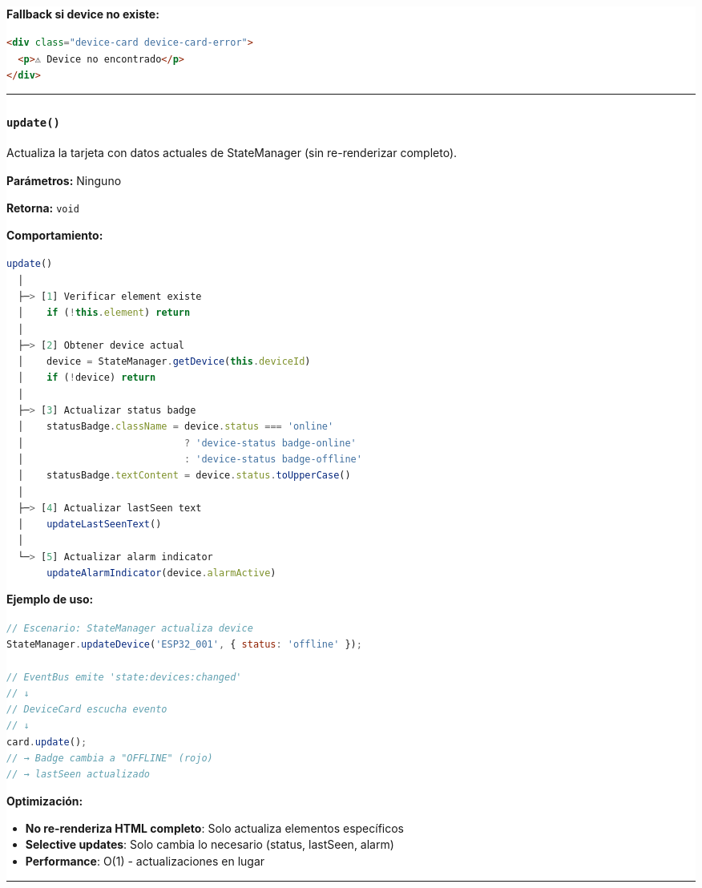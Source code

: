 **Fallback si device no existe:**
```html
<div class="device-card device-card-error">
  <p>⚠️ Device no encontrado</p>
</div>
```

---

### `update()`
Actualiza la tarjeta con datos actuales de StateManager (sin re-renderizar completo).

**Parámetros:** Ninguno

**Retorna:** `void`

**Comportamiento:**
```javascript
update()
  │
  ├─> [1] Verificar element existe
  │    if (!this.element) return
  │
  ├─> [2] Obtener device actual
  │    device = StateManager.getDevice(this.deviceId)
  │    if (!device) return
  │
  ├─> [3] Actualizar status badge
  │    statusBadge.className = device.status === 'online' 
  │                            ? 'device-status badge-online'
  │                            : 'device-status badge-offline'
  │    statusBadge.textContent = device.status.toUpperCase()
  │
  ├─> [4] Actualizar lastSeen text
  │    updateLastSeenText()
  │
  └─> [5] Actualizar alarm indicator
       updateAlarmIndicator(device.alarmActive)
```

**Ejemplo de uso:**
```javascript
// Escenario: StateManager actualiza device
StateManager.updateDevice('ESP32_001', { status: 'offline' });

// EventBus emite 'state:devices:changed'
// ↓
// DeviceCard escucha evento
// ↓
card.update();
// → Badge cambia a "OFFLINE" (rojo)
// → lastSeen actualizado
```

**Optimización:**
- **No re-renderiza HTML completo**: Solo actualiza elementos específicos
- **Selective updates**: Solo cambia lo necesario (status, lastSeen, alarm)
- **Performance**: O(1) - actualizaciones en lugar

---